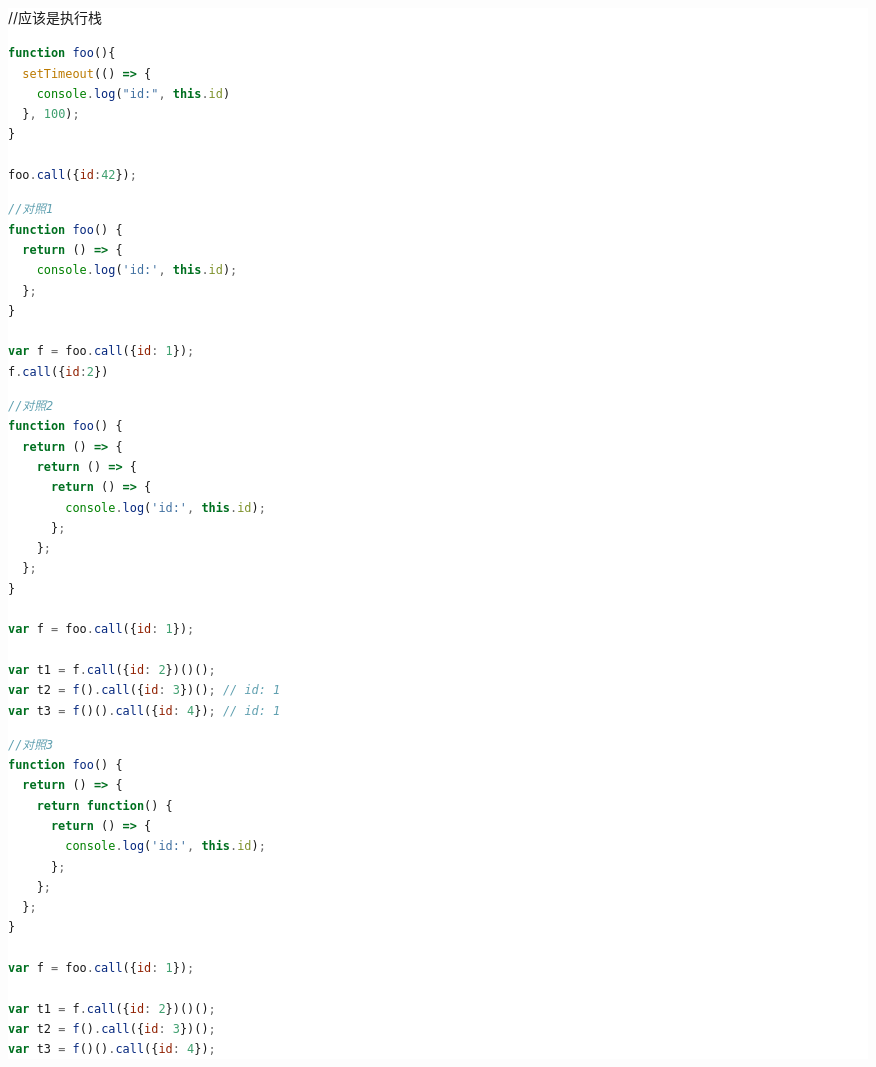 //应该是执行栈

```javascript
function foo(){
  setTimeout(() => {
    console.log("id:", this.id)
  }, 100);
}

foo.call({id:42});
```



```javascript
//对照1
function foo() {
  return () => {
    console.log('id:', this.id);
  };
}

var f = foo.call({id: 1});
f.call({id:2})
```

```javascript
//对照2
function foo() {
  return () => {
    return () => {
      return () => {
        console.log('id:', this.id);
      };
    };
  };
}

var f = foo.call({id: 1});

var t1 = f.call({id: 2})()(); 
var t2 = f().call({id: 3})(); // id: 1
var t3 = f()().call({id: 4}); // id: 1
```

```javascript
//对照3
function foo() {
  return () => {
    return function() {
      return () => {
        console.log('id:', this.id);
      };
    };
  };
}

var f = foo.call({id: 1});

var t1 = f.call({id: 2})()(); 
var t2 = f().call({id: 3})();
var t3 = f()().call({id: 4});
```
